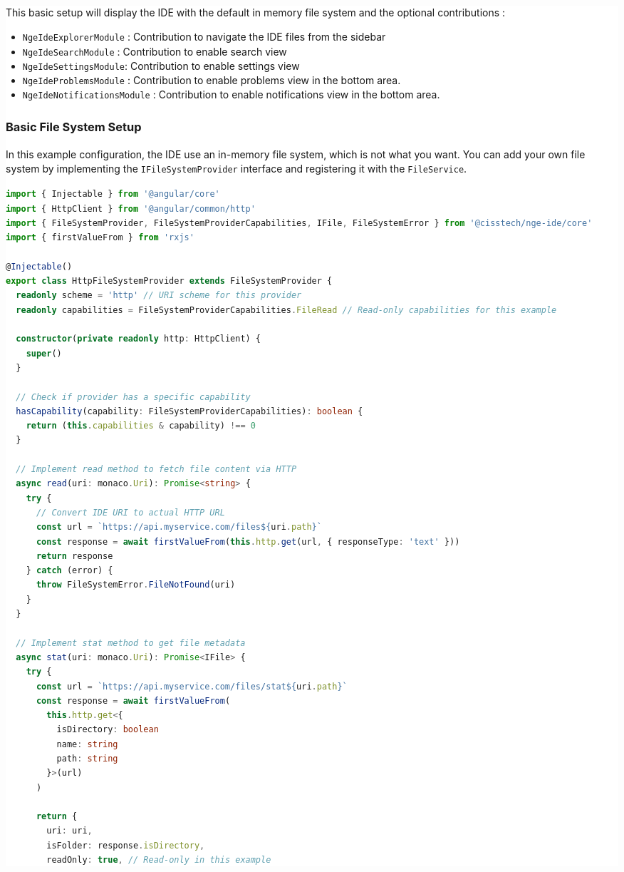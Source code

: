 This basic setup will display the IDE with the default in memory file system and the optional contributions :

- `NgeIdeExplorerModule` : Contribution to navigate the IDE files from the sidebar
- `NgeIdeSearchModule` : Contribution to enable search view
- `NgeIdeSettingsModule`: Contribution to enable settings view
- `NgeIdeProblemsModule` : Contribution to enable problems view in the bottom area.
- `NgeIdeNotificationsModule` : Contribution to enable notifications view in the bottom area.

### Basic File System Setup

In this example configuration, the IDE use an in-memory file system, which is not what you want. You can add your own file system by implementing the `IFileSystemProvider` interface and registering it with the `FileService`.

```typescript
import { Injectable } from '@angular/core'
import { HttpClient } from '@angular/common/http'
import { FileSystemProvider, FileSystemProviderCapabilities, IFile, FileSystemError } from '@cisstech/nge-ide/core'
import { firstValueFrom } from 'rxjs'

@Injectable()
export class HttpFileSystemProvider extends FileSystemProvider {
  readonly scheme = 'http' // URI scheme for this provider
  readonly capabilities = FileSystemProviderCapabilities.FileRead // Read-only capabilities for this example

  constructor(private readonly http: HttpClient) {
    super()
  }

  // Check if provider has a specific capability
  hasCapability(capability: FileSystemProviderCapabilities): boolean {
    return (this.capabilities & capability) !== 0
  }

  // Implement read method to fetch file content via HTTP
  async read(uri: monaco.Uri): Promise<string> {
    try {
      // Convert IDE URI to actual HTTP URL
      const url = `https://api.myservice.com/files${uri.path}`
      const response = await firstValueFrom(this.http.get(url, { responseType: 'text' }))
      return response
    } catch (error) {
      throw FileSystemError.FileNotFound(uri)
    }
  }

  // Implement stat method to get file metadata
  async stat(uri: monaco.Uri): Promise<IFile> {
    try {
      const url = `https://api.myservice.com/files/stat${uri.path}`
      const response = await firstValueFrom(
        this.http.get<{
          isDirectory: boolean
          name: string
          path: string
        }>(url)
      )

      return {
        uri: uri,
        isFolder: response.isDirectory,
        readOnly: true, // Read-only in this example
```